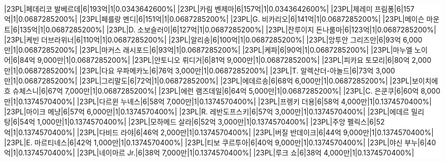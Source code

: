 |23PL|페데리코 발베르데|6|193억|1|0.0343642600%|
|23PL|카림 벤제마|6|157억|1|0.0343642600%|
|23PL|제레미 프림퐁|6|157억|1|0.0687285200%|
|23PL|페를랑 멘디|6|151억|1|0.0687285200%|
|23PL|G. 비카리오|6|141억|1|0.0687285200%|
|23PL|메이슨 마운트|6|135억|1|0.0687285200%|
|23PL|D. 소보슬러이|6|127억|1|0.0687285200%|
|23PL|잔루이지 돈나룸마|6|123억|1|0.0687285200%|
|23PL|케빈 더브라위너|6|110억|1|0.0687285200%|
|23PL|알리송|6|100억|1|0.0687285200%|
|23PL|앙투안 그리즈만|6|93억 6,000만|1|0.0687285200%|
|23PL|마커스 래시포드|6|93억|1|0.0687285200%|
|23PL|케파|6|90억|1|0.0687285200%|
|23PL|마누엘 노이어|6|84억 9,000만|1|0.0687285200%|
|23PL|안토니오 뤼디거|6|81억 9,000만|1|0.0687285200%|
|23PL|피카요 토모리|6|80억 2,000만|1|0.0687285200%|
|23PL|다요 우파메카노|6|76억 3,000만|1|0.0687285200%|
|23PL|T. 알렉산더-아놀드|6|73억 3,000만|1|0.0687285200%|
|23PL|그리말도|6|72억|1|0.0687285200%|
|23PL|에데르송|6|68억 6,000만|1|0.0687285200%|
|23PL|보이치에흐 슈체스니|6|67억 7,000만|1|0.0687285200%|
|23PL|에런 램즈데일|6|64억 5,000만|1|0.0687285200%|
|23PL|C. 은쿤쿠|6|60억 8,000만|1|0.1374570400%|
|23PL|다르윈 누녜스|6|58억 7,000만|1|0.1374570400%|
|23PL|프렝키 더용|6|58억 4,000만|1|0.1374570400%|
|23PL|마이크 메냥|6|57억 6,000만|1|0.1374570400%|
|23PL|R. 레반도프스키|6|57억 3,000만|1|0.1374570400%|
|23PL|에데르 밀리탕|6|54억 1,000만|1|0.1374570400%|
|23PL|모하메드 살라|6|52억 3,000만|1|0.1374570400%|
|23PL|주앙 펠릭스|6|52억|1|0.1374570400%|
|23PL|다비드 라야|6|46억 2,000만|1|0.1374570400%|
|23PL|버질 반데이크|6|44억 9,000만|1|0.1374570400%|
|23PL|E. 마르티네스|6|42억 1,000만|1|0.1374570400%|
|23PL|티보 쿠르투아|6|40억 9,000만|1|0.1374570400%|
|23PL|야신 부누|6|40억|1|0.1374570400%|
|23PL|네이마르 Jr.|6|38억 7,000만|1|0.1374570400%|
|23PL|루크 쇼|6|38억 4,000만|1|0.1374570400%|